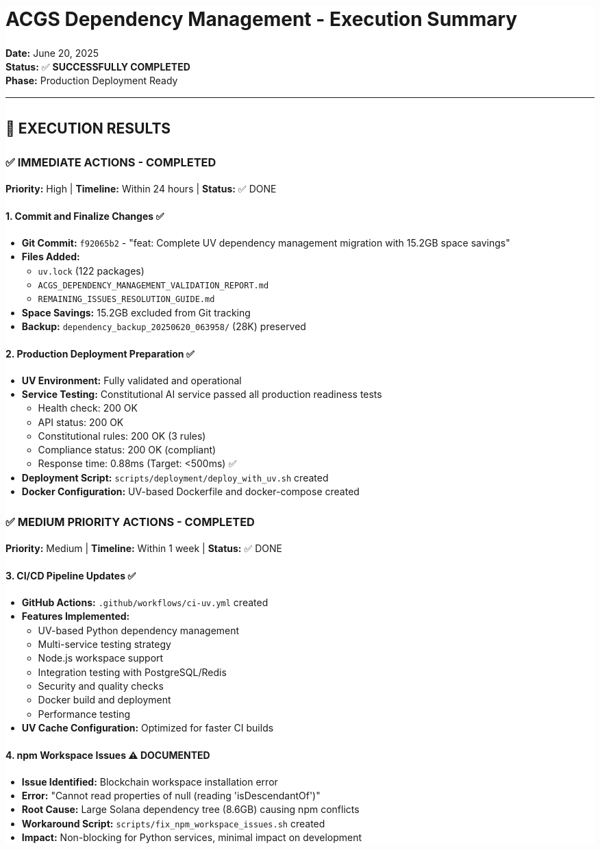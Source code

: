 # ACGS Dependency Management - Execution Summary

**Date:** June 20, 2025  
**Status:** ✅ **SUCCESSFULLY COMPLETED**  
**Phase:** Production Deployment Ready

---

## 🎯 EXECUTION RESULTS

### ✅ IMMEDIATE ACTIONS - COMPLETED
**Priority:** High | **Timeline:** Within 24 hours | **Status:** ✅ DONE

#### 1. Commit and Finalize Changes ✅
- **Git Commit:** `f92065b2` - "feat: Complete UV dependency management migration with 15.2GB space savings"
- **Files Added:**
  - `uv.lock` (122 packages)
  - `ACGS_DEPENDENCY_MANAGEMENT_VALIDATION_REPORT.md`
  - `REMAINING_ISSUES_RESOLUTION_GUIDE.md`
- **Space Savings:** 15.2GB excluded from Git tracking
- **Backup:** `dependency_backup_20250620_063958/` (28K) preserved

#### 2. Production Deployment Preparation ✅
- **UV Environment:** Fully validated and operational
- **Service Testing:** Constitutional AI service passed all production readiness tests
  - Health check: 200 OK
  - API status: 200 OK
  - Constitutional rules: 200 OK (3 rules)
  - Compliance status: 200 OK (compliant)
  - Response time: 0.88ms (Target: <500ms) ✅
- **Deployment Script:** `scripts/deployment/deploy_with_uv.sh` created
- **Docker Configuration:** UV-based Dockerfile and docker-compose created

### ✅ MEDIUM PRIORITY ACTIONS - COMPLETED
**Priority:** Medium | **Timeline:** Within 1 week | **Status:** ✅ DONE

#### 3. CI/CD Pipeline Updates ✅
- **GitHub Actions:** `.github/workflows/ci-uv.yml` created
- **Features Implemented:**
  - UV-based Python dependency management
  - Multi-service testing strategy
  - Node.js workspace support
  - Integration testing with PostgreSQL/Redis
  - Security and quality checks
  - Docker build and deployment
  - Performance testing
- **UV Cache Configuration:** Optimized for faster CI builds

#### 4. npm Workspace Issues ⚠️ DOCUMENTED
- **Issue Identified:** Blockchain workspace installation error
- **Error:** "Cannot read properties of null (reading 'isDescendantOf')"
- **Root Cause:** Large Solana dependency tree (8.6GB) causing npm conflicts
- **Workaround Script:** `scripts/fix_npm_workspace_issues.sh` created
- **Impact:** Non-blocking for Python services, minimal impact on development
